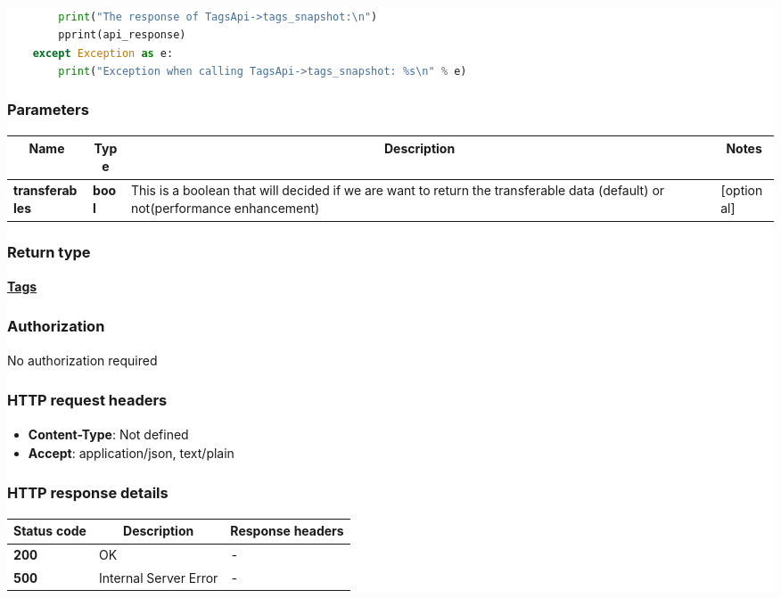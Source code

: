 ```python
        print("The response of TagsApi->tags_snapshot:\n")
        pprint(api_response)
    except Exception as e:
        print("Exception when calling TagsApi->tags_snapshot: %s\n" % e)
```



### Parameters


Name | Type | Description  | Notes
------------- | ------------- | ------------- | -------------
 **transferables** | **bool**| This is a boolean that will decided if we are want to return the transferable data (default) or not(performance enhancement) | [optional] 

### Return type

[**Tags**](../models/Tags)

### Authorization

No authorization required

### HTTP request headers

 - **Content-Type**: Not defined
 - **Accept**: application/json, text/plain

### HTTP response details

| Status code | Description | Response headers |
|-------------|-------------|------------------|
**200** | OK |  -  |
**500** | Internal Server Error |  -  |



